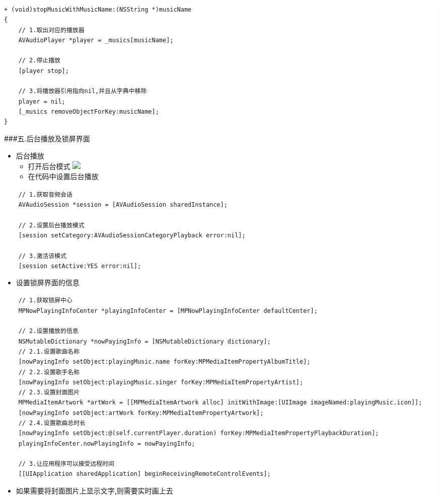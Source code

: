 ```
+ (void)stopMusicWithMusicName:(NSString *)musicName
{
    // 1.取出对应的播放器
    AVAudioPlayer *player = _musics[musicName];

    // 2.停止播放
    [player stop];

    // 3.将播放器引用指向nil,并且从字典中移除
    player = nil;
    [_musics removeObjectForKey:musicName];
}
```

###五.后台播放及锁屏界面

- 后台播放
	- 打开后台模式
	![](https://dn-zhunjiee.qbox.me/Snip20151101_122.png)
    - 在代码中设置后台播放

```
    // 1.获取音频会话
    AVAudioSession *session = [AVAudioSession sharedInstance];

    // 2.设置后台播放模式
    [session setCategory:AVAudioSessionCategoryPlayback error:nil];

    // 3.激活该模式
    [session setActive:YES error:nil];
```
- 设置锁屏界面的信息

```
    // 1.获取锁屏中心
    MPNowPlayingInfoCenter *playingInfoCenter = [MPNowPlayingInfoCenter defaultCenter];

    // 2.设置播放的信息
    NSMutableDictionary *nowPayingInfo = [NSMutableDictionary dictionary];
    // 2.1.设置歌曲名称
    [nowPayingInfo setObject:playingMusic.name forKey:MPMediaItemPropertyAlbumTitle];
    // 2.2.设置歌手名称
    [nowPayingInfo setObject:playingMusic.singer forKey:MPMediaItemPropertyArtist];
    // 2.3.设置封面图片
    MPMediaItemArtwork *artWork = [[MPMediaItemArtwork alloc] initWithImage:[UIImage imageNamed:playingMusic.icon]];
    [nowPayingInfo setObject:artWork forKey:MPMediaItemPropertyArtwork];
    // 2.4.设置歌曲总时长
    [nowPayingInfo setObject:@(self.currentPlayer.duration) forKey:MPMediaItemPropertyPlaybackDuration];
    playingInfoCenter.nowPlayingInfo = nowPayingInfo;

    // 3.让应用程序可以接受远程时间
    [[UIApplication sharedApplication] beginReceivingRemoteControlEvents];
```
- 如果需要将封面图片上显示文字,则需要实时画上去

